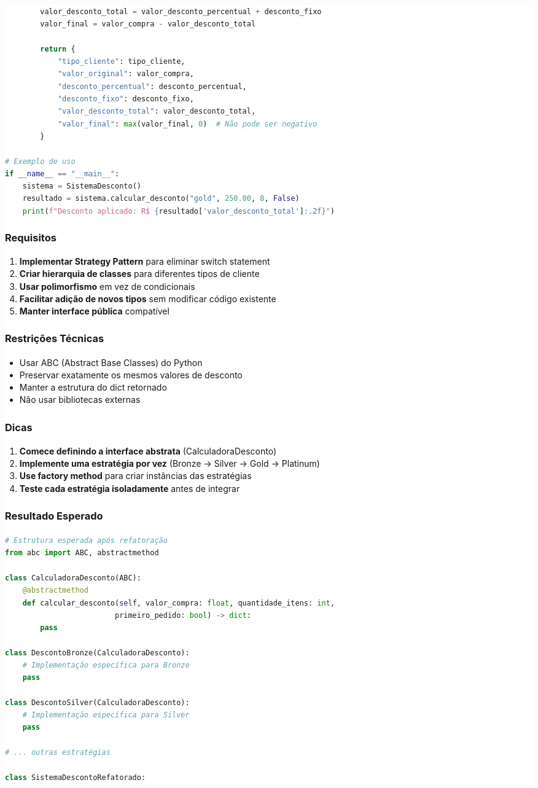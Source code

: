 ```python
        valor_desconto_total = valor_desconto_percentual + desconto_fixo
        valor_final = valor_compra - valor_desconto_total
        
        return {
            "tipo_cliente": tipo_cliente,
            "valor_original": valor_compra,
            "desconto_percentual": desconto_percentual,
            "desconto_fixo": desconto_fixo,
            "valor_desconto_total": valor_desconto_total,
            "valor_final": max(valor_final, 0)  # Não pode ser negativo
        }

# Exemplo de uso
if __name__ == "__main__":
    sistema = SistemaDesconto()
    resultado = sistema.calcular_desconto("gold", 250.00, 8, False)
    print(f"Desconto aplicado: R$ {resultado['valor_desconto_total']:.2f}")
```

### Requisitos

1. **Implementar Strategy Pattern** para eliminar switch statement
2. **Criar hierarquia de classes** para diferentes tipos de cliente
3. **Usar polimorfismo** em vez de condicionais
4. **Facilitar adição de novos tipos** sem modificar código existente
5. **Manter interface pública** compatível

### Restrições Técnicas

- Usar ABC (Abstract Base Classes) do Python
- Preservar exatamente os mesmos valores de desconto
- Manter a estrutura do dict retornado
- Não usar bibliotecas externas

### Dicas

1. **Comece definindo a interface abstrata** (CalculadoraDesconto)
2. **Implemente uma estratégia por vez** (Bronze → Silver → Gold → Platinum)
3. **Use factory method** para criar instâncias das estratégias
4. **Teste cada estratégia isoladamente** antes de integrar

### Resultado Esperado

```python
# Estrutura esperada após refatoração
from abc import ABC, abstractmethod

class CalculadoraDesconto(ABC):
    @abstractmethod
    def calcular_desconto(self, valor_compra: float, quantidade_itens: int, 
                         primeiro_pedido: bool) -> dict:
        pass

class DescontoBronze(CalculadoraDesconto):
    # Implementação específica para Bronze
    pass

class DescontoSilver(CalculadoraDesconto):
    # Implementação específica para Silver
    pass

# ... outras estratégias

class SistemaDescontoRefatorado:
```